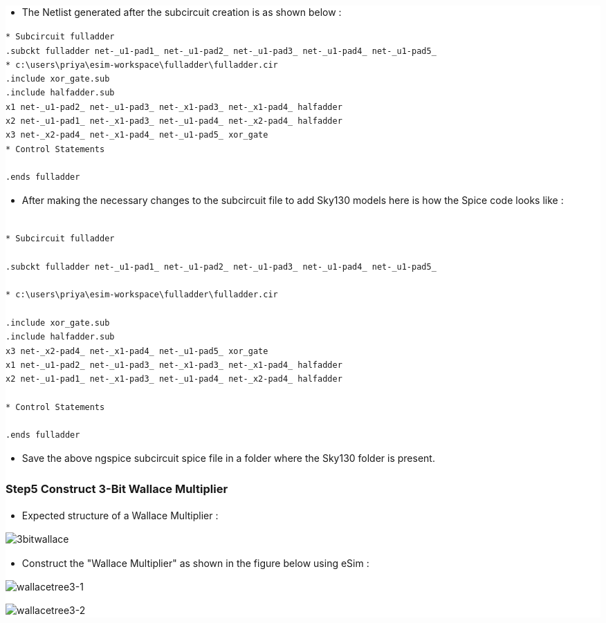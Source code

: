 - The Netlist generated after the subcircuit creation is as shown below :

```
* Subcircuit fulladder
.subckt fulladder net-_u1-pad1_ net-_u1-pad2_ net-_u1-pad3_ net-_u1-pad4_ net-_u1-pad5_ 
* c:\users\priya\esim-workspace\fulladder\fulladder.cir
.include xor_gate.sub
.include halfadder.sub
x1 net-_u1-pad2_ net-_u1-pad3_ net-_x1-pad3_ net-_x1-pad4_ halfadder
x2 net-_u1-pad1_ net-_x1-pad3_ net-_u1-pad4_ net-_x2-pad4_ halfadder
x3 net-_x2-pad4_ net-_x1-pad4_ net-_u1-pad5_ xor_gate
* Control Statements

.ends fulladder

```

- After making the necessary changes to the subcircuit file to add Sky130 models here is how the Spice code looks like :

```

* Subcircuit fulladder

.subckt fulladder net-_u1-pad1_ net-_u1-pad2_ net-_u1-pad3_ net-_u1-pad4_ net-_u1-pad5_ 

* c:\users\priya\esim-workspace\fulladder\fulladder.cir

.include xor_gate.sub
.include halfadder.sub
x3 net-_x2-pad4_ net-_x1-pad4_ net-_u1-pad5_ xor_gate
x1 net-_u1-pad2_ net-_u1-pad3_ net-_x1-pad3_ net-_x1-pad4_ halfadder
x2 net-_u1-pad1_ net-_x1-pad3_ net-_u1-pad4_ net-_x2-pad4_ halfadder

* Control Statements

.ends fulladder

```

- Save the above ngspice subcircuit spice file in a folder where the Sky130 folder is present.


### Step5 Construct 3-Bit Wallace Multiplier

- Expected structure of a Wallace Multiplier :

![3bitwallace](https://user-images.githubusercontent.com/83152452/152640871-8db7ca4d-8bc3-4f7f-b7be-75217a8c2e30.png)

- Construct the "Wallace Multiplier" as shown in the figure below using eSim :

![wallacetree3-1](https://user-images.githubusercontent.com/83152452/152638799-8bdfe1ea-af0c-4ce4-bf94-bedbf8a5051c.png)

![wallacetree3-2](https://user-images.githubusercontent.com/83152452/152638803-8b09f1a9-db59-4b57-bfd2-68eb4ff275e1.png)
